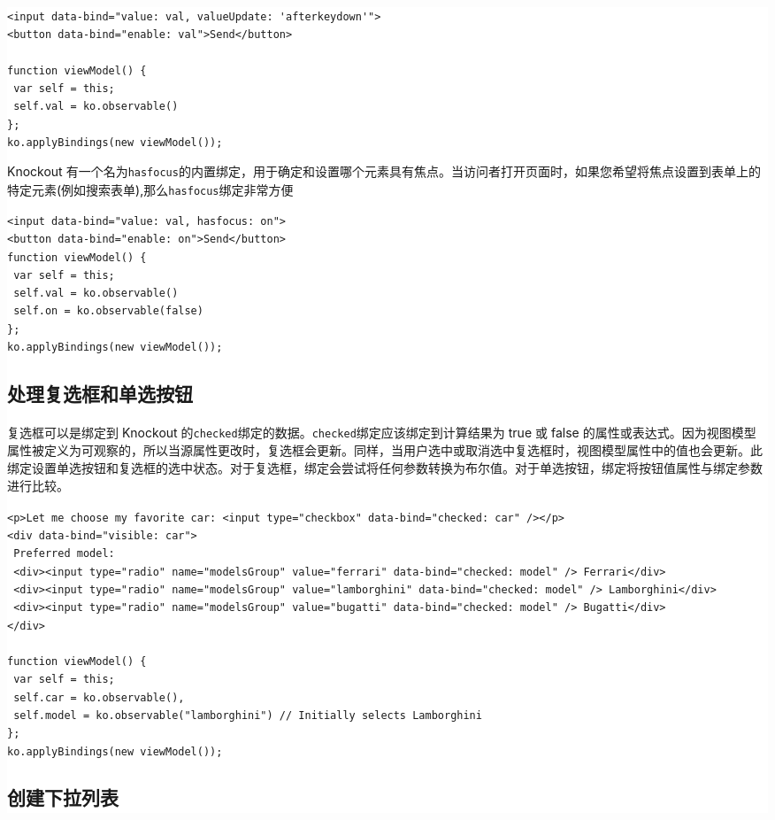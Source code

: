 ```
<input data-bind="value: val, valueUpdate: 'afterkeydown'">
<button data-bind="enable: val">Send</button>

function viewModel() {
 var self = this;
 self.val = ko.observable()
};
ko.applyBindings(new viewModel());
```

Knockout 有一个名为`hasfocus`的内置绑定，用于确定和设置哪个元素具有焦点。当访问者打开页面时，如果您希望将焦点设置到表单上的特定元素(例如搜索表单),那么`hasfocus`绑定非常方便

```
<input data-bind="value: val, hasfocus: on"> 
<button data-bind="enable: on">Send</button>
function viewModel() {
 var self = this;
 self.val = ko.observable()
 self.on = ko.observable(false)
};
ko.applyBindings(new viewModel());
```

## 处理复选框和单选按钮

复选框可以是绑定到 Knockout 的`checked`绑定的数据。`checked`绑定应该绑定到计算结果为 true 或 false 的属性或表达式。因为视图模型属性被定义为可观察的，所以当源属性更改时，复选框会更新。同样，当用户选中或取消选中复选框时，视图模型属性中的值也会更新。此绑定设置单选按钮和复选框的选中状态。对于复选框，绑定会尝试将任何参数转换为布尔值。对于单选按钮，绑定将按钮值属性与绑定参数进行比较。

```
<p>Let me choose my favorite car: <input type="checkbox" data-bind="checked: car" /></p>
<div data-bind="visible: car">
 Preferred model:
 <div><input type="radio" name="modelsGroup" value="ferrari" data-bind="checked: model" /> Ferrari</div>
 <div><input type="radio" name="modelsGroup" value="lamborghini" data-bind="checked: model" /> Lamborghini</div>
 <div><input type="radio" name="modelsGroup" value="bugatti" data-bind="checked: model" /> Bugatti</div>
</div>

function viewModel() {
 var self = this;
 self.car = ko.observable(),
 self.model = ko.observable("lamborghini") // Initially selects Lamborghini
};
ko.applyBindings(new viewModel());

```

## 创建下拉列表
